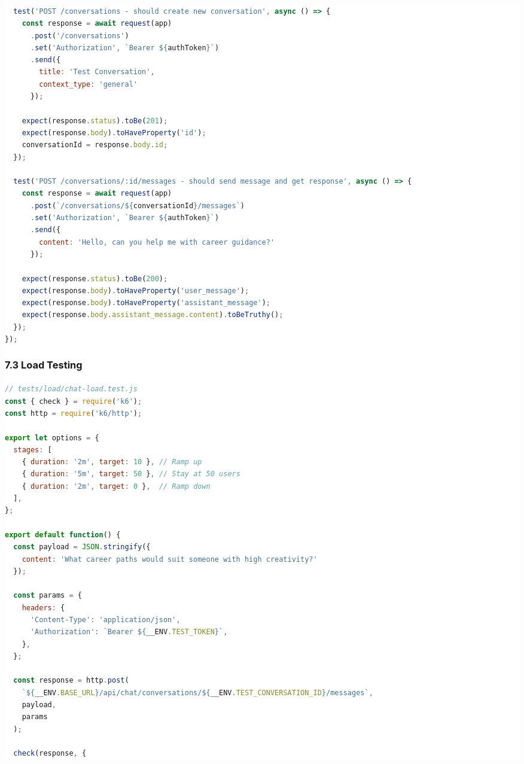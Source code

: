 ```javascript
  test('POST /conversations - should create new conversation', async () => {
    const response = await request(app)
      .post('/conversations')
      .set('Authorization', `Bearer ${authToken}`)
      .send({
        title: 'Test Conversation',
        context_type: 'general'
      });

    expect(response.status).toBe(201);
    expect(response.body).toHaveProperty('id');
    conversationId = response.body.id;
  });

  test('POST /conversations/:id/messages - should send message and get response', async () => {
    const response = await request(app)
      .post(`/conversations/${conversationId}/messages`)
      .set('Authorization', `Bearer ${authToken}`)
      .send({
        content: 'Hello, can you help me with career guidance?'
      });

    expect(response.status).toBe(200);
    expect(response.body).toHaveProperty('user_message');
    expect(response.body).toHaveProperty('assistant_message');
    expect(response.body.assistant_message.content).toBeTruthy();
  });
});
```

### 7.3 Load Testing
```javascript
// tests/load/chat-load.test.js
const { check } = require('k6');
const http = require('k6/http');

export let options = {
  stages: [
    { duration: '2m', target: 10 }, // Ramp up
    { duration: '5m', target: 50 }, // Stay at 50 users
    { duration: '2m', target: 0 },  // Ramp down
  ],
};

export default function() {
  const payload = JSON.stringify({
    content: 'What career paths would suit someone with high creativity?'
  });

  const params = {
    headers: {
      'Content-Type': 'application/json',
      'Authorization': `Bearer ${__ENV.TEST_TOKEN}`,
    },
  };

  const response = http.post(
    `${__ENV.BASE_URL}/api/chat/conversations/${__ENV.TEST_CONVERSATION_ID}/messages`,
    payload,
    params
  );

  check(response, {
```